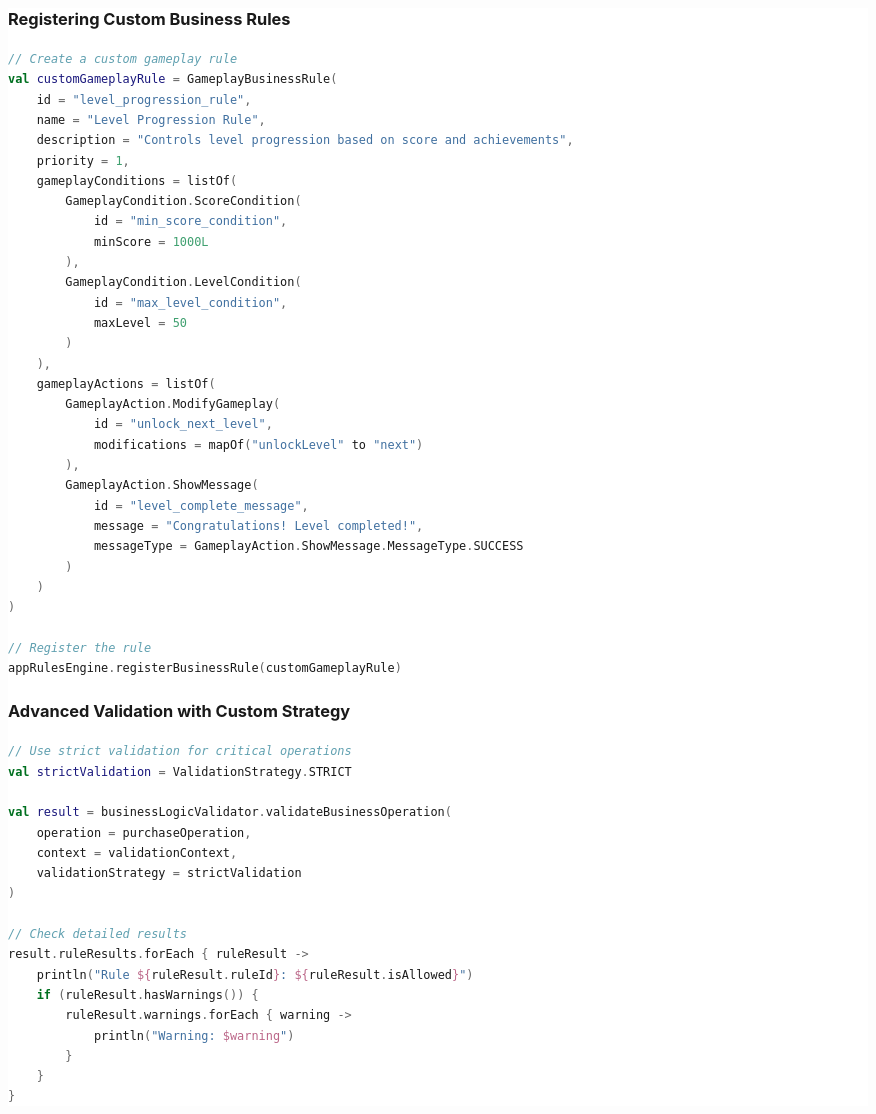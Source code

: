 ### Registering Custom Business Rules

```kotlin
// Create a custom gameplay rule
val customGameplayRule = GameplayBusinessRule(
    id = "level_progression_rule",
    name = "Level Progression Rule",
    description = "Controls level progression based on score and achievements",
    priority = 1,
    gameplayConditions = listOf(
        GameplayCondition.ScoreCondition(
            id = "min_score_condition",
            minScore = 1000L
        ),
        GameplayCondition.LevelCondition(
            id = "max_level_condition",
            maxLevel = 50
        )
    ),
    gameplayActions = listOf(
        GameplayAction.ModifyGameplay(
            id = "unlock_next_level",
            modifications = mapOf("unlockLevel" to "next")
        ),
        GameplayAction.ShowMessage(
            id = "level_complete_message",
            message = "Congratulations! Level completed!",
            messageType = GameplayAction.ShowMessage.MessageType.SUCCESS
        )
    )
)

// Register the rule
appRulesEngine.registerBusinessRule(customGameplayRule)
```

### Advanced Validation with Custom Strategy

```kotlin
// Use strict validation for critical operations
val strictValidation = ValidationStrategy.STRICT

val result = businessLogicValidator.validateBusinessOperation(
    operation = purchaseOperation,
    context = validationContext,
    validationStrategy = strictValidation
)

// Check detailed results
result.ruleResults.forEach { ruleResult ->
    println("Rule ${ruleResult.ruleId}: ${ruleResult.isAllowed}")
    if (ruleResult.hasWarnings()) {
        ruleResult.warnings.forEach { warning ->
            println("Warning: $warning")
        }
    }
}
```
